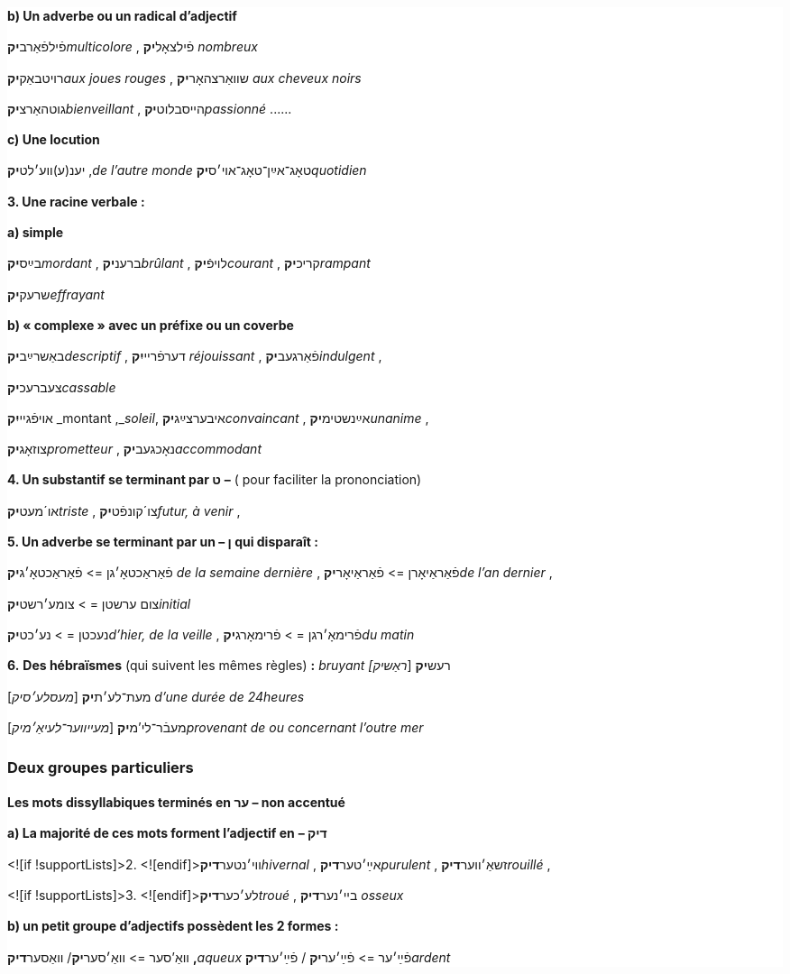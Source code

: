 **b) Un adverbe ou un radical d’adjectif**

פֿילפֿאַרב**יק**_multicolore_ , פֿילצאָל**יק**  _nombreux_

רויטבאַק**יק**_aux joues rouges_ , שוואַרצהאָר**יק** _aux cheveux noirs_

גוטהאַרצ**יק**_bienveillant_ , הייסבלוט**יק**_passionné_ ......

**c) Une locution**

יענ(ע)ווע׳לט**יק**  ,_de l’autre monde_ טאָג־אײַן־טאָג־אוי׳ס**יק**_quotidien_

**3. Une racine verbale :**

**a) simple**

בײַס**יק**_mordant_ ,  ברענ**יק**_brûlant_ , לויפֿ**יק**_courant_ , קריכ**יק**_rampant_

שרעק**יק**_effrayant_

**b) « complexe » avec un préfixe ou un coverbe**

באַשרײַב**יק**_descriptif_ , דערפֿריי**יִק**  _réjouissant_ , פֿאַרגעב**יק**_indulgent_ ,

צעברעכ**יק**_cassable_

אויפֿגיי**יִק**  _montant ,__soleil_,  איבערצײַג**יק**_convaincant_ ,  אײַנשטימ**יק**_unanime_ ,

צוזאָג**יק**_prometteur_ , נאָכגעב**יק**_accommodant_

**4. Un substantif se terminant par  ט** **–** ( pour faciliter la prononciation)

או´מעט**יק**_triste_ , צו´קונפֿט**יק**_futur, à venir_ ,

**5. Un adverbe se terminant par un – ן qui disparaît :**

פֿאַראַכטאָ׳גן => פֿאַראַכטאָ׳ג**יק**  _de la semaine dernière_ ,  פֿאַראַיאָרן =>  פֿאַראַיאָר**יק**_de l’an dernier_ ,

צום ערשטן = > צומע׳רשט**יק**_initial_

נעכטן = > נע׳כט**יק**_d’hier, de la veille_ ,  פֿרימאָ׳רגן = > פֿרימאָרג**יק**_du matin_

**6.** **Des hébraïsmes** (qui suivent les mêmes règles) **:**  _bruyant_ רעש**יק** [_ראַשיק]_

מעת־לע׳ת**יק** [_מעסלע׳סיק_] _d’une durée de 24heures_

מעבֿר־לי’מ**יק** [_מעייווער־לעיאַ׳מיק_]_provenant de  ou concernant l’outre mer_

### Deux groupes particuliers

**Les mots dissyllabiques terminés en ער – non accentué**

**a) La majorité de ces mots forment l’adjectif en** **– דיק**

<![if !supportLists]>2. <![endif]>ווי׳נטער**דיק**_hivernal_ , אײַ׳טער**דיק**_purulent_ , זשאַ׳ווער**דיק**_rouillé_ ,

<![if !supportLists]>3. <![endif]>לע׳כער**דיק**_troué_ ,  ביי׳נער**דיק**  _osseux_

**b) un petit groupe d’adjectifs possèdent les 2 formes :**

וואַ’סער => וואַ׳סער**יק**/ וואַסער**דיק** **,**_aqueux_ פֿײַ׳ער => פֿײַ׳ער**יק** / פֿײַ׳ער**דיק**_ardent_
